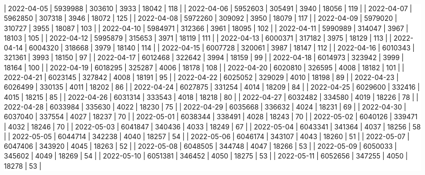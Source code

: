 | 2022-04-05 | 5939988 | 303610 | 3933 | 18042 | 118 |
| 2022-04-06 | 5952603 | 305491 | 3940 | 18056 | 119 |
| 2022-04-07 | 5962850 | 307318 | 3946 | 18072 | 125 |
| 2022-04-08 | 5972260 | 309092 | 3950 | 18079 | 117 |
| 2022-04-09 | 5979020 | 310727 | 3955 | 18087 | 103 |
| 2022-04-10 | 5984971 | 312366 | 3961 | 18095 | 102 |
| 2022-04-11 | 5990989 | 314047 | 3967 | 18103 | 105 |
| 2022-04-12 | 5995879 | 315653 | 3971 | 18119 | 111 |
| 2022-04-13 | 6000371 | 317182 | 3975 | 18129 | 113 |
| 2022-04-14 | 6004320 | 318668 | 3979 | 18140 | 114 |
| 2022-04-15 | 6007728 | 320061 | 3987 | 18147 | 112 |
| 2022-04-16 | 6010343 | 321361 | 3993 | 18150 | 97 |
| 2022-04-17 | 6012468 | 322642 | 3994 | 18159 | 99 |
| 2022-04-18 | 6014973 | 323942 | 3999 | 18164 | 100 |
| 2022-04-19 | 6018295 | 325287 | 4006 | 18178 | 108 |
| 2022-04-20 | 6020810 | 326595 | 4008 | 18182 | 101 |
| 2022-04-21 | 6023145 | 327842 | 4008 | 18191 | 95 |
| 2022-04-22 | 6025052 | 329029 | 4010 | 18198 | 89 |
| 2022-04-23 | 6026499 | 330135 | 4011 | 18202 | 86 |
| 2022-04-24 | 6027875 | 331254 | 4014 | 18209 | 84 |
| 2022-04-25 | 6029600 | 332416 | 4015 | 18215 | 85 |
| 2022-04-26 | 6031314 | 333543 | 4018 | 18218 | 80 |
| 2022-04-27 | 6032482 | 334580 | 4019 | 18226 | 78 |
| 2022-04-28 | 6033984 | 335630 | 4022 | 18230 | 75 |
| 2022-04-29 | 6035668 | 336632 | 4024 | 18231 | 69 |
| 2022-04-30 | 6037040 | 337554 | 4027 | 18237 | 70 |
| 2022-05-01 | 6038344 | 338491 | 4028 | 18243 | 70 |
| 2022-05-02 | 6040126 | 339471 | 4032 | 18246 | 70 |
| 2022-05-03 | 6041847 | 340436 | 4033 | 18249 | 67 |
| 2022-05-04 | 6043341 | 341364 | 4037 | 18256 | 58 |
| 2022-05-05 | 6044714 | 342238 | 4040 | 18257 | 54 |
| 2022-05-06 | 6046174 | 343107 | 4043 | 18260 | 51 |
| 2022-05-07 | 6047406 | 343920 | 4045 | 18263 | 52 |
| 2022-05-08 | 6048505 | 344748 | 4047 | 18266 | 53 |
| 2022-05-09 | 6050033 | 345602 | 4049 | 18269 | 54 |
| 2022-05-10 | 6051381 | 346452 | 4050 | 18275 | 53 |
| 2022-05-11 | 6052656 | 347255 | 4050 | 18278 | 53 |